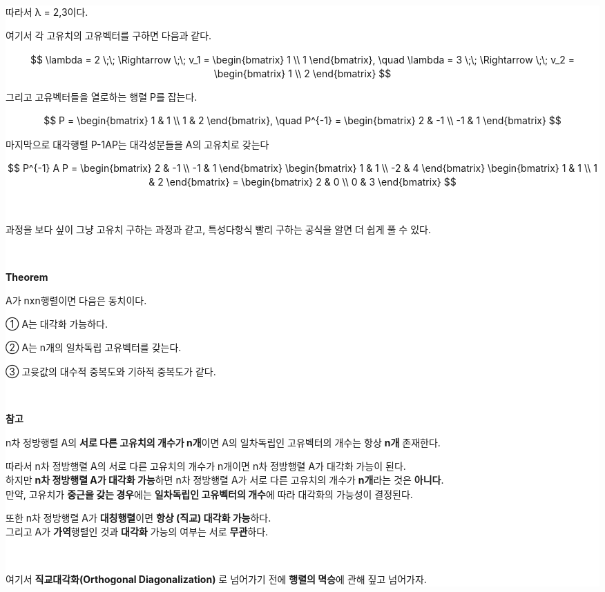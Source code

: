 따라서 λ = 2,3이다.<br>

여기서 각 고유치의 고유벡터를 구하면 다음과 같다.

$$
\lambda = 2 \;\; \Rightarrow \;\; v_1 = \begin{bmatrix} 1 \\ 1 \end{bmatrix}, 
\quad
\lambda = 3 \;\; \Rightarrow \;\; v_2 = \begin{bmatrix} 1 \\ 2 \end{bmatrix}
$$

그리고 고유벡터들을 열로하는 행렬 P를 잡는다.

$$
P = \begin{bmatrix} 1 & 1 \\ 1 & 2 \end{bmatrix}, 
\quad
P^{-1} = \begin{bmatrix} 2 & -1 \\ -1 & 1 \end{bmatrix}
$$

마지막으로 대각행렬 P-1AP는 대각성분들을 A의 고유치로 갖는다

$$
P^{-1} A P 
= \begin{bmatrix} 2 & -1 \\ -1 & 1 \end{bmatrix}
\begin{bmatrix} 1 & 1 \\ -2 & 4 \end{bmatrix}
\begin{bmatrix} 1 & 1 \\ 1 & 2 \end{bmatrix}
= \begin{bmatrix} 2 & 0 \\ 0 & 3 \end{bmatrix}
$$

<br>

과정을 보다 싶이 그냥 고유치 구하는 과정과 같고, 특성다항식 빨리 구하는 공식을 알면 더 쉽게 풀 수 있다. <br>

<br>

**Theorem** <br>

A가 nxn행렬이면 다음은 동치이다. <br>

① A는 대각화 가능하다. <br>

② A는 n개의 일차독립 고유벡터를 갖는다. <br>

③ 고윳값의 대수적 중복도와 기하적 중복도가 같다.

<br>

**참고**<br>

n차 정방행렬 A의 **서로 다른 고유치의 개수가 n개**이면 A의 일차독립인 고유벡터의 개수는 항상 **n개** 존재한다. <br>

따라서 n차 정방행렬 A의 서로 다른 고유치의 개수가 n개이면 n차 정방행렬 A가 대각화 가능이 된다. <br>하지만 **n차 정방행렬 A가 대각화 가능**하면 n차 정방행렬 A가 서로 다른 고유치의 개수가 **n개**라는 것은 **아니다**. <br>만약, 고유치가 **중근을 갖는 경우**에는 **일차독립인 고유벡터의 개수**에 따라 대각화의 가능성이 결정된다. <br>

또한 n차 정방행렬 A가 **대칭행렬**이면 **항상 (직교) 대각화 가능**하다. <br>그리고 A가 **가역**행렬인 것과 **대각화** 가능의 여부는 서로 **무관**하다. <br>

<br>

여기서 **직교대각화(Orthogonal Diagonalization)** 로 넘어가기 전에 **행렬의 멱승**에 관해 짚고 넘어가자.
